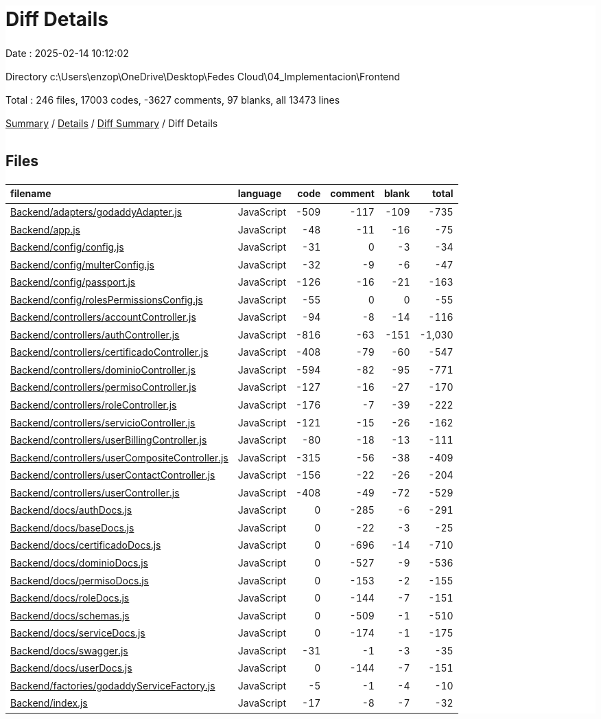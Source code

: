 # Diff Details

Date : 2025-02-14 10:12:02

Directory c:\\Users\\enzop\\OneDrive\\Desktop\\Fedes Cloud\\04_Implementacion\\Frontend

Total : 246 files,  17003 codes, -3627 comments, 97 blanks, all 13473 lines

[Summary](results.md) / [Details](details.md) / [Diff Summary](diff.md) / Diff Details

## Files
| filename | language | code | comment | blank | total |
| :--- | :--- | ---: | ---: | ---: | ---: |
| [Backend/adapters/godaddyAdapter.js](/Backend/adapters/godaddyAdapter.js) | JavaScript | -509 | -117 | -109 | -735 |
| [Backend/app.js](/Backend/app.js) | JavaScript | -48 | -11 | -16 | -75 |
| [Backend/config/config.js](/Backend/config/config.js) | JavaScript | -31 | 0 | -3 | -34 |
| [Backend/config/multerConfig.js](/Backend/config/multerConfig.js) | JavaScript | -32 | -9 | -6 | -47 |
| [Backend/config/passport.js](/Backend/config/passport.js) | JavaScript | -126 | -16 | -21 | -163 |
| [Backend/config/rolesPermissionsConfig.js](/Backend/config/rolesPermissionsConfig.js) | JavaScript | -55 | 0 | 0 | -55 |
| [Backend/controllers/accountController.js](/Backend/controllers/accountController.js) | JavaScript | -94 | -8 | -14 | -116 |
| [Backend/controllers/authController.js](/Backend/controllers/authController.js) | JavaScript | -816 | -63 | -151 | -1,030 |
| [Backend/controllers/certificadoController.js](/Backend/controllers/certificadoController.js) | JavaScript | -408 | -79 | -60 | -547 |
| [Backend/controllers/dominioController.js](/Backend/controllers/dominioController.js) | JavaScript | -594 | -82 | -95 | -771 |
| [Backend/controllers/permisoController.js](/Backend/controllers/permisoController.js) | JavaScript | -127 | -16 | -27 | -170 |
| [Backend/controllers/roleController.js](/Backend/controllers/roleController.js) | JavaScript | -176 | -7 | -39 | -222 |
| [Backend/controllers/servicioController.js](/Backend/controllers/servicioController.js) | JavaScript | -121 | -15 | -26 | -162 |
| [Backend/controllers/userBillingController.js](/Backend/controllers/userBillingController.js) | JavaScript | -80 | -18 | -13 | -111 |
| [Backend/controllers/userCompositeController.js](/Backend/controllers/userCompositeController.js) | JavaScript | -315 | -56 | -38 | -409 |
| [Backend/controllers/userContactController.js](/Backend/controllers/userContactController.js) | JavaScript | -156 | -22 | -26 | -204 |
| [Backend/controllers/userController.js](/Backend/controllers/userController.js) | JavaScript | -408 | -49 | -72 | -529 |
| [Backend/docs/authDocs.js](/Backend/docs/authDocs.js) | JavaScript | 0 | -285 | -6 | -291 |
| [Backend/docs/baseDocs.js](/Backend/docs/baseDocs.js) | JavaScript | 0 | -22 | -3 | -25 |
| [Backend/docs/certificadoDocs.js](/Backend/docs/certificadoDocs.js) | JavaScript | 0 | -696 | -14 | -710 |
| [Backend/docs/dominioDocs.js](/Backend/docs/dominioDocs.js) | JavaScript | 0 | -527 | -9 | -536 |
| [Backend/docs/permisoDocs.js](/Backend/docs/permisoDocs.js) | JavaScript | 0 | -153 | -2 | -155 |
| [Backend/docs/roleDocs.js](/Backend/docs/roleDocs.js) | JavaScript | 0 | -144 | -7 | -151 |
| [Backend/docs/schemas.js](/Backend/docs/schemas.js) | JavaScript | 0 | -509 | -1 | -510 |
| [Backend/docs/serviceDocs.js](/Backend/docs/serviceDocs.js) | JavaScript | 0 | -174 | -1 | -175 |
| [Backend/docs/swagger.js](/Backend/docs/swagger.js) | JavaScript | -31 | -1 | -3 | -35 |
| [Backend/docs/userDocs.js](/Backend/docs/userDocs.js) | JavaScript | 0 | -144 | -7 | -151 |
| [Backend/factories/godaddyServiceFactory.js](/Backend/factories/godaddyServiceFactory.js) | JavaScript | -5 | -1 | -4 | -10 |
| [Backend/index.js](/Backend/index.js) | JavaScript | -17 | -8 | -7 | -32 |